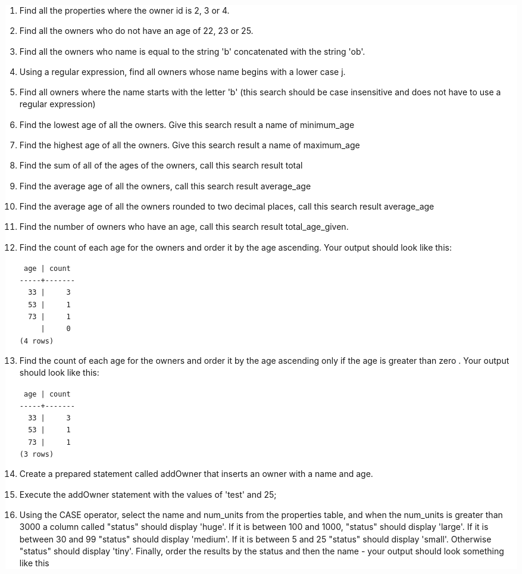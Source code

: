 1. Find all the properties where the owner id is 2, 3 or 4.

2. Find all the owners who do not have an age of 22, 23 or 25.

3. Find all the owners who name is equal to the string 'b' concatenated with the string 'ob'.

4. Using a regular expression, find all owners whose name begins with a lower case j.

5. Find all owners where the name starts with the letter 'b' (this search should be case insensitive and does not have to use a regular expression)

6. Find the lowest age of all the owners. Give this search result a name of minimum_age

7. Find the highest age of all the owners. Give this search result a name of maximum_age

8. Find the sum of all of the ages of the owners, call this search result total

9. Find the average age of all the owners, call this search result average_age

10. Find the average age of all the owners rounded to two decimal places, call this search result average_age

11. Find the number of owners who have an age, call this search result total_age_given.

12. Find the count of each age for the owners and order it by the age ascending. Your output should look like this:

    ```
     age | count
    -----+-------
      33 |     3
      53 |     1
      73 |     1
         |     0
    (4 rows)
    ```

13. Find the count of each age for the owners and order it by the age ascending only if the age is greater than zero . Your output should look like this:

    ```
     age | count
    -----+-------
      33 |     3
      53 |     1
      73 |     1
    (3 rows)
    ```

14. Create a prepared statement called addOwner that inserts an owner with a name and age.

15. Execute the addOwner statement with the values of 'test' and 25;

16. Using the CASE operator, select the name and num_units from the properties table, and when the num_units is greater than 3000 a column called "status" should display 'huge'. If it is between 100 and 1000, "status" should display 'large'. If it is between 30 and 99 "status" should display 'medium'. If it is between 5 and 25 "status" should display 'small'. Otherwise "status" should display 'tiny'. Finally, order the results by the status and then the name - your output should look something like this
